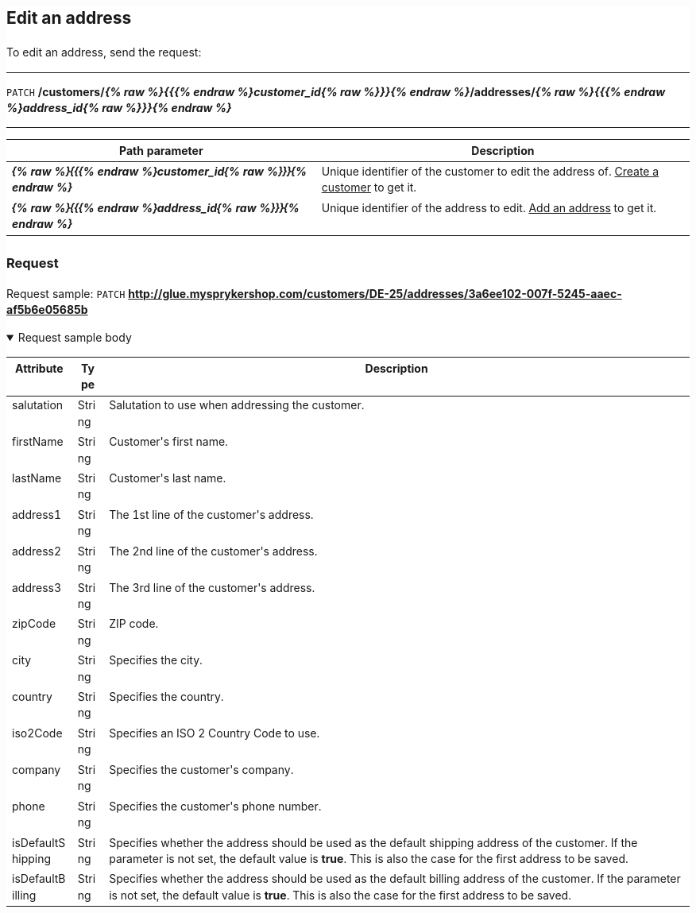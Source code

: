

## Edit an address

To edit an address, send the request:

---
`PATCH` **/customers/*{% raw %}{{{% endraw %}customer_id{% raw %}}}{% endraw %}*/addresses/*{% raw %}{{{% endraw %}address_id{% raw %}}}{% endraw %}***

---



| Path parameter | Description |
| --- | --- |
| ***{% raw %}{{{% endraw %}customer_id{% raw %}}}{% endraw %}*** | Unique identifier of the customer to edit the address of. [Create a customer](/docs/scos/dev/glue-api-guides/{{page.version}}/managing-customers/managing-customers.html#create-a-customer) to get it. |
| ***{% raw %}{{{% endraw %}address_id{% raw %}}}{% endraw %}*** | Unique identifier of the address to edit. [Add an address](#add-an-address) to get it.  |

### Request

Request sample: `PATCH` **http://glue.mysprykershop.com/customers/DE-25/addresses/3a6ee102-007f-5245-aaec-af5b6e05685b**

<details open>
    <summary markdown='span'>Request sample body</summary>
    
</details>


| Attribute | Type | Description |
| --- | --- | --- |
| salutation | String | Salutation to use when addressing the customer. |
| firstName | String | Customer's first name. |
| lastName | String | Customer's last name. |
| address1 | String | The 1st line of the customer's address. |
| address2 | String | The 2nd line of the customer's address. |
| address3 | String | The 3rd line of the customer's address. |
| zipCode | String | ZIP code. |
| city | String | Specifies the city. |
| country | String | Specifies the country. |
| iso2Code | String | Specifies an ISO 2 Country Code to use. |
| company | String | Specifies the customer's company. |
| phone | String | Specifies the customer's phone number. |
| isDefaultShipping | String | Specifies whether the address should be used as the default shipping address of the customer. If the parameter is not set, the default value is **true**. This is also the case for the first address to be saved. |
| isDefaultBilling | String | Specifies whether the address should be used as the default billing address of the customer. If the parameter is not set, the default value is **true**. This is also the case for the first address to be saved. |
